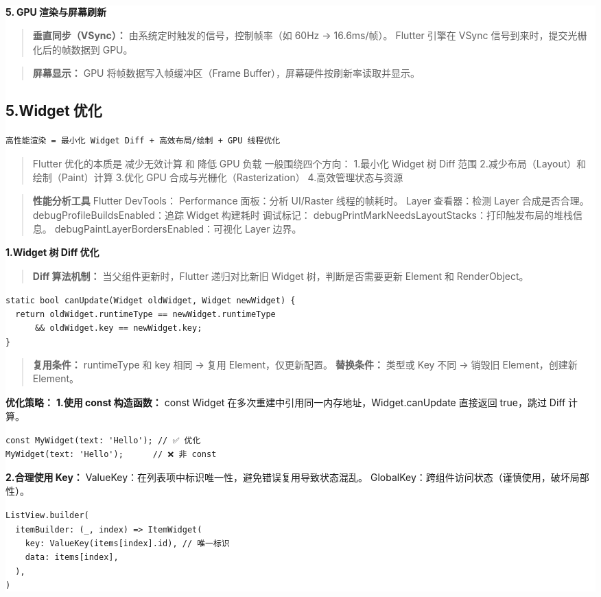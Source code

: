 **5. GPU 渲染与屏幕刷新**

> **垂直同步（VSync）：**
> 由系统定时触发的信号，控制帧率（如 60Hz → 16.6ms/帧）。
> Flutter 引擎在 VSync 信号到来时，提交光栅化后的帧数据到 GPU。

> **屏幕显示：**
> GPU 将帧数据写入帧缓冲区（Frame Buffer），屏幕硬件按刷新率读取并显示。

## 5.Widget 优化

`高性能渲染 = 最小化 Widget Diff + 高效布局/绘制 + GPU 线程优化`

> Flutter 优化的本质是 减少无效计算 和 降低 GPU 负载
> 一般围绕四个方向： 1.最小化 Widget 树 Diff 范围 2.减少布局（Layout）和绘制（Paint）计算 3.优化 GPU 合成与光栅化（Rasterization） 4.高效管理状态与资源

> **性能分析工具**
> Flutter DevTools：
> Performance 面板：分析 UI/Raster 线程的帧耗时。
> Layer 查看器：检测 Layer 合成是否合理。
> debugProfileBuildsEnabled：追踪 Widget 构建耗时
> 调试标记：
> debugPrintMarkNeedsLayoutStacks：打印触发布局的堆栈信息。
> debugPaintLayerBordersEnabled：可视化 Layer 边界。

**1.Widget 树 Diff 优化**

> **Diff 算法机制：** 当父组件更新时，Flutter 递归对比新旧 Widget 树，判断是否需要更新 Element 和 RenderObject。

```
static bool canUpdate(Widget oldWidget, Widget newWidget) {
  return oldWidget.runtimeType == newWidget.runtimeType
      && oldWidget.key == newWidget.key;
}

```

> **复用条件：** runtimeType 和 key 相同 → 复用 Element，仅更新配置。
> **替换条件：** 类型或 Key 不同 → 销毁旧 Element，创建新 Element。

**优化策略：**
**1.使用 const 构造函数：** const Widget 在多次重建中引用同一内存地址，Widget.canUpdate 直接返回 true，跳过 Diff 计算。

```
const MyWidget(text: 'Hello'); // ✅ 优化
MyWidget(text: 'Hello');      // ❌ 非 const

```

**2.合理使用 Key：** ValueKey：在列表项中标识唯一性，避免错误复用导致状态混乱。
GlobalKey：跨组件访问状态（谨慎使用，破坏局部性）。

```
ListView.builder(
  itemBuilder: (_, index) => ItemWidget(
    key: ValueKey(items[index].id), // 唯一标识
    data: items[index],
  ),
)

```
